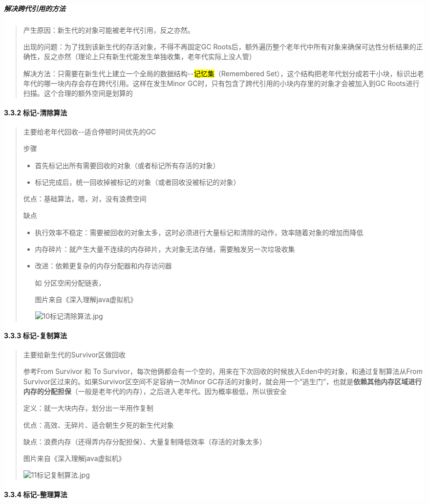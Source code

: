 ##### 解决跨代引用的方法

> 产生原因：新生代的对象可能被老年代引用，反之亦然。
> 
> 出现的问题：为了找到该新生代的存活对象，不得不再固定GC Roots后，额外遍历整个老年代中所有对象来确保可达性分析结果的正确性，反之亦然（理论上只有新生代能发生单独收集，老年代实际上没人管）
> 
> 解决方法：只需要在新生代上建立一个全局的数据结构--<mark>记忆集</mark>（Remembered Set），这个结构把老年代划分成若干小块，标识出老年代的哪一块内存会存在跨代引用。这样在发生Minor GC时，只有包含了跨代引用的小块内存里的对象才会被加入到GC Roots进行扫描。这个合理的额外空间是划算的

#### 3.3.2 标记-清除算法

> 主要给老年代回收--适合停顿时间优先的GC
> 
> 步骤
> 
> * 首先标记出所有需要回收的对象（或者标记所有存活的对象）
> 
> * 标记完成后，统一回收掉被标记的对象（或者回收没被标记的对象）
> 
> 优点：基础算法，嗯，对，没有浪费空间
> 
> 缺点
> 
> * 执行效率不稳定：需要被回收的对象太多，这时必须进行大量标记和清除的动作，效率随着对象的增加而降低
> 
> * 内存碎片：就产生大量不连续的内存碎片，大对象无法存储，需要触发另一次垃圾收集
> 
> * 改进：依赖更复杂的内存分配器和内存访问器
>   
>   如 分区空闲分配链表，
>   
>   图片来自《深入理解java虚拟机》
>   
>   ![10标记清除算法.jpg](D:\A-工作文档\学习笔记\八股笔记\jvm\jvm图片\10标记清除算法.jpg)

#### 3.3.3 标记-复制算法

> 主要给新生代的Survivor区做回收
> 
> 参考From Survivor 和 To Survivor，每次他俩都会有一个空的，用来在下次回收的时候放入Eden中的对象，和通过复制算法从From Survivor区过来的。如果Survivor区空间不足容纳一次Minor GC存活的对象时，就会用一个“逃生门”，也就是**依赖其他内存区域进行内存的分配担保**（一般是老年代的内存），之后进入老年代。因为概率极低，所以很安全
> 
> 定义：就一大块内存，划分出一半用作复制
> 
> 优点：高效、无碎片、适合朝生夕死的新生代对象
> 
> 缺点：浪费内存（还得弄内存分配担保）、大量复制降低效率（存活的对象太多）
> 
> 图片来自《深入理解java虚拟机》
> 
> ![11标记复制算法.jpg](D:\A-工作文档\学习笔记\八股笔记\jvm\jvm图片\11标记复制算法.jpg)

#### 3.3.4 标记-整理算法
